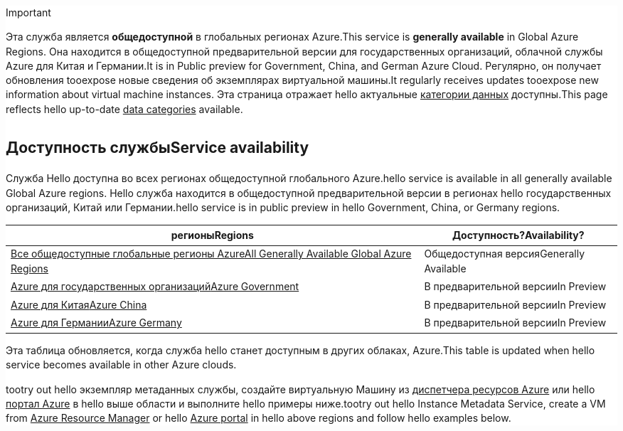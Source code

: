 > [!IMPORTANT]
> <span data-ttu-id="bf2df-109">Эта служба является **общедоступной** в глобальных регионах Azure.</span><span class="sxs-lookup"><span data-stu-id="bf2df-109">This service is  **generally available** in Global Azure Regions.</span></span> <span data-ttu-id="bf2df-110">Она находится в общедоступной предварительной версии для государственных организаций, облачной службы Azure для Китая и Германии.</span><span class="sxs-lookup"><span data-stu-id="bf2df-110">It is in Public preview for Government, China, and German Azure Cloud.</span></span> <span data-ttu-id="bf2df-111">Регулярно, он получает обновления tooexpose новые сведения об экземплярах виртуальной машины.</span><span class="sxs-lookup"><span data-stu-id="bf2df-111">It regularly receives updates tooexpose new information about virtual machine instances.</span></span> <span data-ttu-id="bf2df-112">Эта страница отражает hello актуальные [категории данных](#instance-metadata-data-categories) доступны.</span><span class="sxs-lookup"><span data-stu-id="bf2df-112">This page reflects hello up-to-date [data categories](#instance-metadata-data-categories) available.</span></span>

## <a name="service-availability"></a><span data-ttu-id="bf2df-113">Доступность службы</span><span class="sxs-lookup"><span data-stu-id="bf2df-113">Service availability</span></span>
<span data-ttu-id="bf2df-114">Служба Hello доступна во всех регионах общедоступной глобального Azure.</span><span class="sxs-lookup"><span data-stu-id="bf2df-114">hello service is available in all generally available Global Azure regions.</span></span> <span data-ttu-id="bf2df-115">Hello служба находится в общедоступной предварительной версии в регионах hello государственных организаций, Китай или Германии.</span><span class="sxs-lookup"><span data-stu-id="bf2df-115">hello service is in public preview  in hello Government, China, or Germany regions.</span></span>

<span data-ttu-id="bf2df-116">регионы</span><span class="sxs-lookup"><span data-stu-id="bf2df-116">Regions</span></span>                                        | <span data-ttu-id="bf2df-117">Доступность?</span><span class="sxs-lookup"><span data-stu-id="bf2df-117">Availability?</span></span>
-----------------------------------------------|-----------------------------------------------
[<span data-ttu-id="bf2df-118">Все общедоступные глобальные регионы Azure</span><span class="sxs-lookup"><span data-stu-id="bf2df-118">All Generally Available Global Azure Regions</span></span>](https://azure.microsoft.com/regions/)     | <span data-ttu-id="bf2df-119">Общедоступная версия</span><span class="sxs-lookup"><span data-stu-id="bf2df-119">Generally Available</span></span> 
[<span data-ttu-id="bf2df-120">Azure для государственных организаций</span><span class="sxs-lookup"><span data-stu-id="bf2df-120">Azure Government</span></span>](https://azure.microsoft.com/overview/clouds/government/)              | <span data-ttu-id="bf2df-121">В предварительной версии</span><span class="sxs-lookup"><span data-stu-id="bf2df-121">In Preview</span></span> 
[<span data-ttu-id="bf2df-122">Azure для Китая</span><span class="sxs-lookup"><span data-stu-id="bf2df-122">Azure China</span></span>](https://www.azure.cn/)                                                           | <span data-ttu-id="bf2df-123">В предварительной версии</span><span class="sxs-lookup"><span data-stu-id="bf2df-123">In Preview</span></span>
[<span data-ttu-id="bf2df-124">Azure для Германии</span><span class="sxs-lookup"><span data-stu-id="bf2df-124">Azure Germany</span></span>](https://azure.microsoft.com/overview/clouds/germany/)                    | <span data-ttu-id="bf2df-125">В предварительной версии</span><span class="sxs-lookup"><span data-stu-id="bf2df-125">In Preview</span></span>

<span data-ttu-id="bf2df-126">Эта таблица обновляется, когда служба hello станет доступным в других облаках, Azure.</span><span class="sxs-lookup"><span data-stu-id="bf2df-126">This table is updated when hello service becomes available in other Azure clouds.</span></span>

<span data-ttu-id="bf2df-127">tootry out hello экземпляр метаданных службы, создайте виртуальную Машину из [диспетчера ресурсов Azure](https://docs.microsoft.com/rest/api/resources/) или hello [портал Azure](http://portal.azure.com) в hello выше области и выполните hello примеры ниже.</span><span class="sxs-lookup"><span data-stu-id="bf2df-127">tootry out hello Instance Metadata Service, create a VM from [Azure Resource Manager](https://docs.microsoft.com/rest/api/resources/) or hello [Azure portal](http://portal.azure.com) in hello above regions and follow hello examples below.</span></span>

